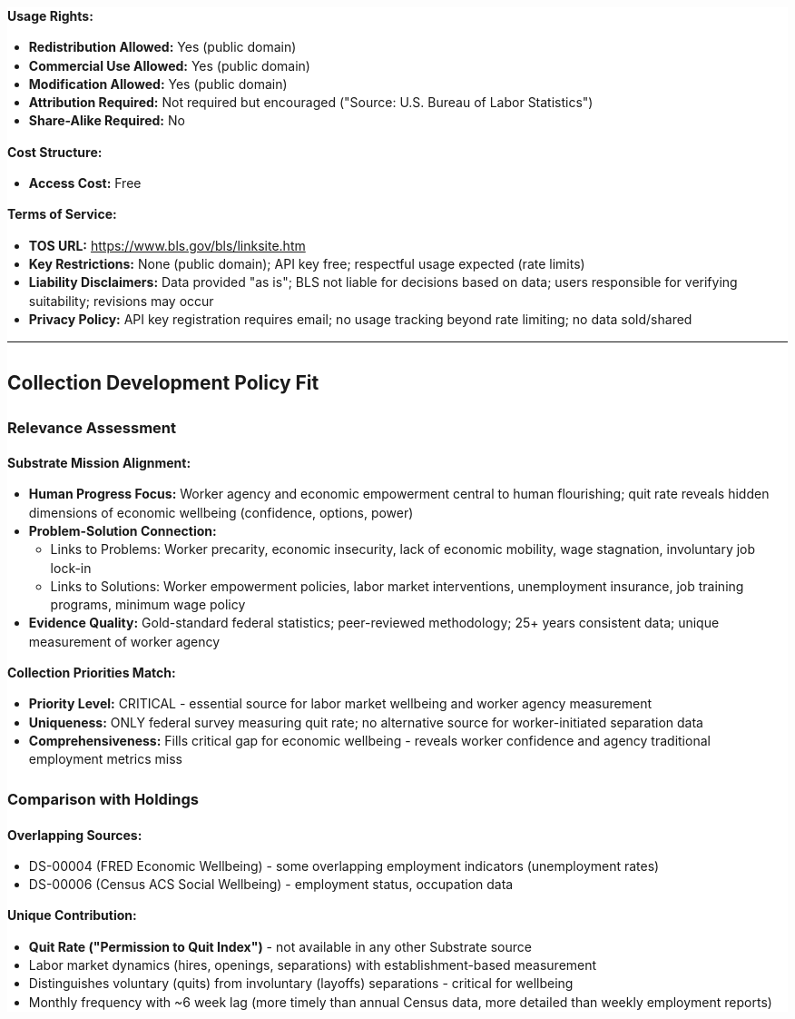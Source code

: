 **Usage Rights:**
- **Redistribution Allowed:** Yes (public domain)
- **Commercial Use Allowed:** Yes (public domain)
- **Modification Allowed:** Yes (public domain)
- **Attribution Required:** Not required but encouraged ("Source: U.S. Bureau of Labor Statistics")
- **Share-Alike Required:** No

**Cost Structure:**
- **Access Cost:** Free

**Terms of Service:**
- **TOS URL:** https://www.bls.gov/bls/linksite.htm
- **Key Restrictions:** None (public domain); API key free; respectful usage expected (rate limits)
- **Liability Disclaimers:** Data provided "as is"; BLS not liable for decisions based on data; users responsible for verifying suitability; revisions may occur
- **Privacy Policy:** API key registration requires email; no usage tracking beyond rate limiting; no data sold/shared

---

## Collection Development Policy Fit

### Relevance Assessment

**Substrate Mission Alignment:**
- **Human Progress Focus:** Worker agency and economic empowerment central to human flourishing; quit rate reveals hidden dimensions of economic wellbeing (confidence, options, power)
- **Problem-Solution Connection:**
  - Links to Problems: Worker precarity, economic insecurity, lack of economic mobility, wage stagnation, involuntary job lock-in
  - Links to Solutions: Worker empowerment policies, labor market interventions, unemployment insurance, job training programs, minimum wage policy
- **Evidence Quality:** Gold-standard federal statistics; peer-reviewed methodology; 25+ years consistent data; unique measurement of worker agency

**Collection Priorities Match:**
- **Priority Level:** CRITICAL - essential source for labor market wellbeing and worker agency measurement
- **Uniqueness:** ONLY federal survey measuring quit rate; no alternative source for worker-initiated separation data
- **Comprehensiveness:** Fills critical gap for economic wellbeing - reveals worker confidence and agency traditional employment metrics miss

### Comparison with Holdings

**Overlapping Sources:**
- DS-00004 (FRED Economic Wellbeing) - some overlapping employment indicators (unemployment rates)
- DS-00006 (Census ACS Social Wellbeing) - employment status, occupation data

**Unique Contribution:**
- **Quit Rate ("Permission to Quit Index")** - not available in any other Substrate source
- Labor market dynamics (hires, openings, separations) with establishment-based measurement
- Distinguishes voluntary (quits) from involuntary (layoffs) separations - critical for wellbeing
- Monthly frequency with ~6 week lag (more timely than annual Census data, more detailed than weekly employment reports)
